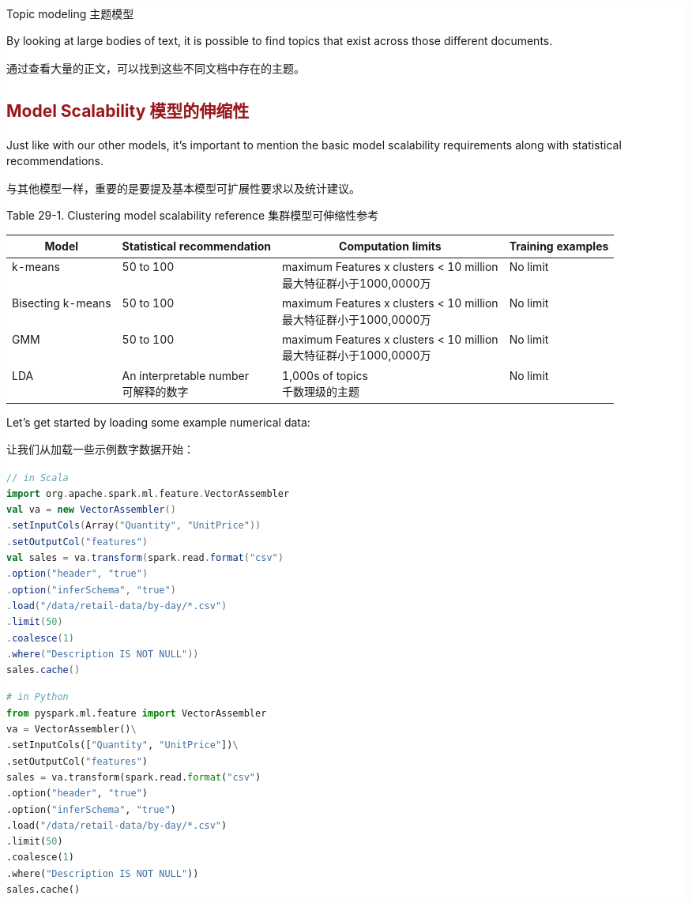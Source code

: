 Topic modeling 主题模型

By looking at large bodies of text, it is possible to find topics that exist across those different documents.

通过查看大量的正文，可以找到这些不同文档中存在的主题。

## <font color="#9a161a">Model Scalability 模型的伸缩性</font>

Just like with our other models, it’s important to mention the basic model scalability requirements along with statistical recommendations.

与其他模型一样，重要的是要提及基本模型可扩展性要求以及统计建议。

Table 29-1. Clustering model scalability reference 集群模型可伸缩性参考

| Model             | Statistical recommendation                | Computation limits                                           | Training examples |
| ----------------- | ----------------------------------------- | ------------------------------------------------------------ | ----------------- |
| k-means           | 50 to 100                                 | maximum Features x clusters < 10 million<br />最大特征群小于1000,0000万 | No limit          |
| Bisecting k-means | 50 to 100                                 | maximum Features x clusters < 10 million<br />最大特征群小于1000,0000万 | No limit          |
| GMM               | 50 to 100                                 | maximum Features x clusters < 10 million<br />最大特征群小于1000,0000万 | No limit          |
| LDA               | An interpretable number<br />可解释的数字 | 1,000s of topics<br />千数理级的主题                         | No limit          |

Let’s get started by loading some example numerical data:

让我们从加载一些示例数字数据开始：

```scala
// in Scala
import org.apache.spark.ml.feature.VectorAssembler
val va = new VectorAssembler()
.setInputCols(Array("Quantity", "UnitPrice"))
.setOutputCol("features")
val sales = va.transform(spark.read.format("csv")
.option("header", "true")
.option("inferSchema", "true")
.load("/data/retail-data/by-day/*.csv")
.limit(50)
.coalesce(1)
.where("Description IS NOT NULL"))
sales.cache()
```

```python
# in Python
from pyspark.ml.feature import VectorAssembler
va = VectorAssembler()\
.setInputCols(["Quantity", "UnitPrice"])\
.setOutputCol("features")
sales = va.transform(spark.read.format("csv")
.option("header", "true")
.option("inferSchema", "true")
.load("/data/retail-data/by-day/*.csv")
.limit(50)
.coalesce(1)
.where("Description IS NOT NULL"))
sales.cache()
```
